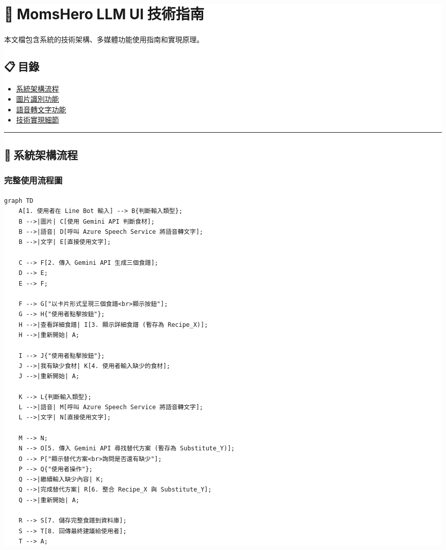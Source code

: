 # 📱 MomsHero LLM UI 技術指南

本文檔包含系統的技術架構、多媒體功能使用指南和實現原理。

## 📋 目錄
- [系統架構流程](#系統架構流程)
- [圖片識別功能](#圖片識別功能)
- [語音轉文字功能](#語音轉文字功能)
- [技術實現細節](#技術實現細節)

---

## 🔄 系統架構流程

### 完整使用流程圖

```mermaid
graph TD
    A[1. 使用者在 Line Bot 輸入] --> B{判斷輸入類型};
    B -->|圖片| C[使用 Gemini API 判斷食材];
    B -->|語音| D[呼叫 Azure Speech Service 將語音轉文字];
    B -->|文字| E[直接使用文字];

    C --> F[2. 傳入 Gemini API 生成三個食譜];
    D --> E;
    E --> F;

    F --> G["以卡片形式呈現三個食譜<br>顯示按鈕"];
    G --> H{"使用者點擊按鈕"};
    H -->|查看詳細食譜| I[3. 顯示詳細食譜 (暫存為 Recipe_X)];
    H -->|重新開始| A;

    I --> J{"使用者點擊按鈕"};
    J -->|我有缺少食材| K[4. 使用者輸入缺少的食材];
    J -->|重新開始| A;

    K --> L{判斷輸入類型};
    L -->|語音| M[呼叫 Azure Speech Service 將語音轉文字];
    L -->|文字| N[直接使用文字];

    M --> N;
    N --> O[5. 傳入 Gemini API 尋找替代方案 (暫存為 Substitute_Y)];
    O --> P["顯示替代方案<br>詢問是否還有缺少"];
    P --> Q{"使用者操作"};
    Q -->|繼續輸入缺少內容| K;
    Q -->|完成替代方案| R[6. 整合 Recipe_X 與 Substitute_Y];
    Q -->|重新開始| A;

    R --> S[7. 儲存完整食譜到資料庫];
    S --> T[8. 回傳最終建議給使用者];
    T --> A;
```
